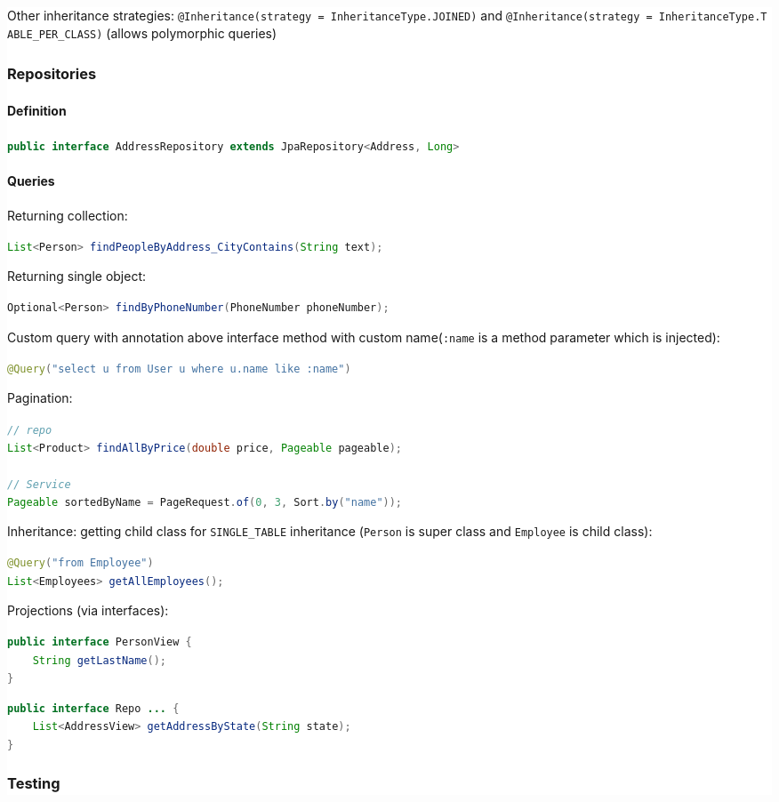 Other inheritance strategies: `@Inheritance(strategy = InheritanceType.JOINED)` and `@Inheritance(strategy = InheritanceType.TABLE_PER_CLASS)` (allows polymorphic queries)

### Repositories

#### Definition
````java
public interface AddressRepository extends JpaRepository<Address, Long>
````

#### Queries
Returning collection:
```java
List<Person> findPeopleByAddress_CityContains(String text);
```

Returning single object:
```java
Optional<Person> findByPhoneNumber(PhoneNumber phoneNumber);
```

Custom query with annotation above interface method with custom name(`:name` is a method parameter which is injected):
```java
@Query("select u from User u where u.name like :name")
```

Pagination:
```java
// repo
List<Product> findAllByPrice(double price, Pageable pageable);

// Service
Pageable sortedByName = PageRequest.of(0, 3, Sort.by("name"));
```

Inheritance: getting child class for `SINGLE_TABLE` inheritance (`Person` is super class and `Employee` is child class):
```java
@Query("from Employee")
List<Employees> getAllEmployees();
```

Projections (via interfaces):
```java
public interface PersonView {
    String getLastName();
}
```
```java
public interface Repo ... {
    List<AddressView> getAddressByState(String state);
}
```

### Testing
